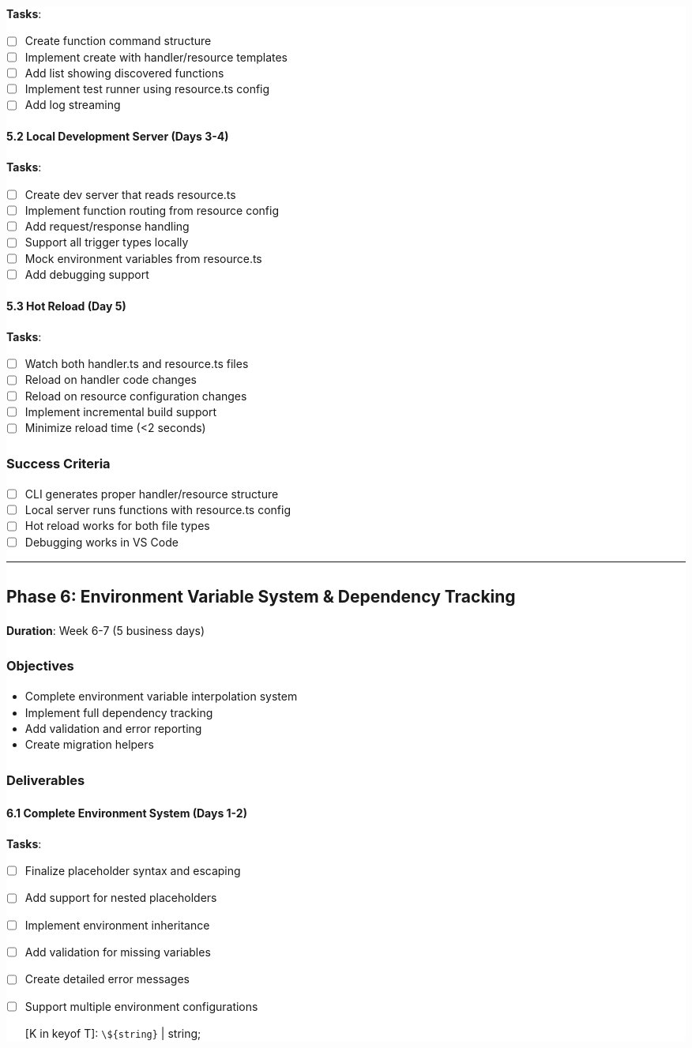 **Tasks**:
- [ ] Create function command structure
- [ ] Implement create with handler/resource templates
- [ ] Add list showing discovered functions
- [ ] Implement test runner using resource.ts config
- [ ] Add log streaming

#### 5.2 Local Development Server (Days 3-4)

**Tasks**:
- [ ] Create dev server that reads resource.ts
- [ ] Implement function routing from resource config
- [ ] Add request/response handling
- [ ] Support all trigger types locally
- [ ] Mock environment variables from resource.ts
- [ ] Add debugging support

#### 5.3 Hot Reload (Day 5)

**Tasks**:
- [ ] Watch both handler.ts and resource.ts files
- [ ] Reload on handler code changes
- [ ] Reload on resource configuration changes
- [ ] Implement incremental build support
- [ ] Minimize reload time (<2 seconds)

### Success Criteria
- [ ] CLI generates proper handler/resource structure
- [ ] Local server runs functions with resource.ts config
- [ ] Hot reload works for both file types
- [ ] Debugging works in VS Code

---

## Phase 6: Environment Variable System & Dependency Tracking

**Duration**: Week 6-7 (5 business days)

### Objectives
- Complete environment variable interpolation system
- Implement full dependency tracking
- Add validation and error reporting
- Create migration helpers

### Deliverables

#### 6.1 Complete Environment System (Days 1-2)

**Tasks**:
- [ ] Finalize placeholder syntax and escaping
- [ ] Add support for nested placeholders
- [ ] Implement environment inheritance
- [ ] Add validation for missing variables
- [ ] Create detailed error messages
- [ ] Support multiple environment configurations


  [K in keyof T]: `\${string}` | string;
